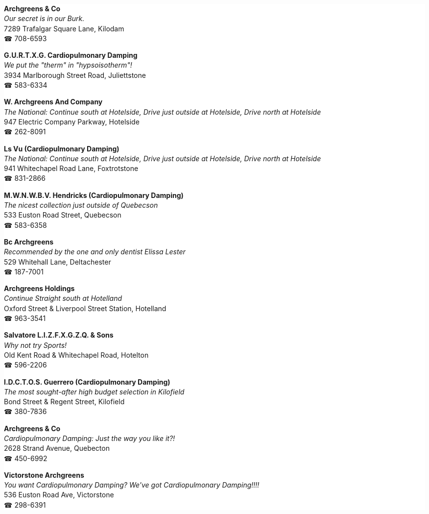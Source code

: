 **Archgreens & Co**  
_Our secret is in our Burk._  
7289 Trafalgar Square Lane, Kilodam  
☎ 708-6593

**G.U.R.T.X.G. Cardiopulmonary Damping**  
_We put the "therm" in "hypsoisotherm"!_  
3934 Marlborough Street Road, Juliettstone  
☎ 583-6334

**W. Archgreens And Company**  
_The National: Continue south at Hotelside, Drive just outside at Hotelside, Drive north at Hotelside_  
947 Electric Company Parkway, Hotelside  
☎ 262-8091

**Ls Vu (Cardiopulmonary Damping)**  
_The National: Continue south at Hotelside, Drive just outside at Hotelside, Drive north at Hotelside_  
941 Whitechapel Road Lane, Foxtrotstone  
☎ 831-2866

**M.W.N.W.B.V. Hendricks (Cardiopulmonary Damping)**  
_The nicest collection just outside of Quebecson_  
533 Euston Road Street, Quebecson  
☎ 583-6358

**Bc Archgreens**  
_Recommended by the one and only dentist Elissa Lester_  
529 Whitehall Lane, Deltachester  
☎ 187-7001

**Archgreens Holdings**  
_Continue Straight south at Hotelland_  
Oxford Street & Liverpool Street Station, Hotelland  
☎ 963-3541

**Salvatore L.I.Z.F.X.G.Z.Q. & Sons**  
_Why not try Sports!_  
Old Kent Road & Whitechapel Road, Hotelton  
☎ 596-2206

**I.D.C.T.O.S. Guerrero (Cardiopulmonary Damping)**  
_The most sought-after high budget selection in Kilofield_  
Bond Street & Regent Street, Kilofield  
☎ 380-7836

**Archgreens & Co**  
_Cardiopulmonary Damping: Just the way you like it?!_  
2628 Strand Avenue, Quebecton  
☎ 450-6992

**Victorstone Archgreens**  
_You want Cardiopulmonary Damping? We've got Cardiopulmonary Damping!!!!_  
536 Euston Road Ave, Victorstone  
☎ 298-6391
